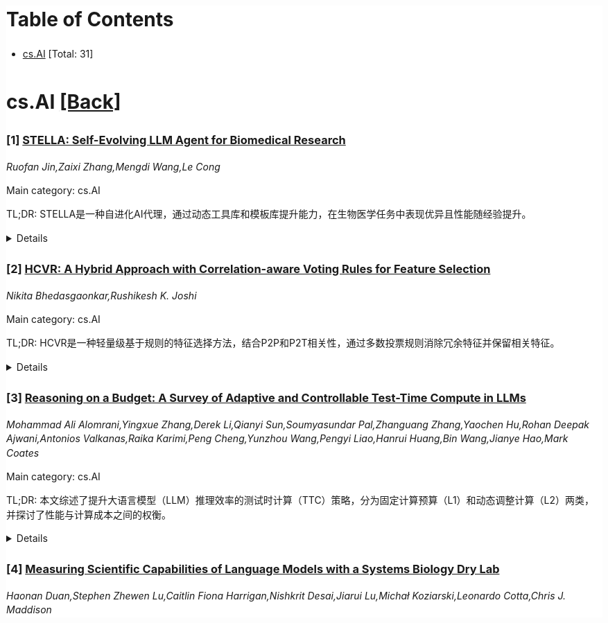 <div id=toc></div>

# Table of Contents

- [cs.AI](#cs.AI) [Total: 31]


<div id='cs.AI'></div>

# cs.AI [[Back]](#toc)

### [1] [STELLA: Self-Evolving LLM Agent for Biomedical Research](https://arxiv.org/abs/2507.02004)
*Ruofan Jin,Zaixi Zhang,Mengdi Wang,Le Cong*

Main category: cs.AI

TL;DR: STELLA是一种自进化AI代理，通过动态工具库和模板库提升能力，在生物医学任务中表现优异且性能随经验提升。


<details><summary>Details</summary></details>


### [2] [HCVR: A Hybrid Approach with Correlation-aware Voting Rules for Feature Selection](https://arxiv.org/abs/2507.02073)
*Nikita Bhedasgaonkar,Rushikesh K. Joshi*

Main category: cs.AI

TL;DR: HCVR是一种轻量级基于规则的特征选择方法，结合P2P和P2T相关性，通过多数投票规则消除冗余特征并保留相关特征。


<details><summary>Details</summary></details>


### [3] [Reasoning on a Budget: A Survey of Adaptive and Controllable Test-Time Compute in LLMs](https://arxiv.org/abs/2507.02076)
*Mohammad Ali Alomrani,Yingxue Zhang,Derek Li,Qianyi Sun,Soumyasundar Pal,Zhanguang Zhang,Yaochen Hu,Rohan Deepak Ajwani,Antonios Valkanas,Raika Karimi,Peng Cheng,Yunzhou Wang,Pengyi Liao,Hanrui Huang,Bin Wang,Jianye Hao,Mark Coates*

Main category: cs.AI

TL;DR: 本文综述了提升大语言模型（LLM）推理效率的测试时计算（TTC）策略，分为固定计算预算（L1）和动态调整计算（L2）两类，并探讨了性能与计算成本之间的权衡。


<details><summary>Details</summary></details>


### [4] [Measuring Scientific Capabilities of Language Models with a Systems Biology Dry Lab](https://arxiv.org/abs/2507.02083)
*Haonan Duan,Stephen Zhewen Lu,Caitlin Fiona Harrigan,Nishkrit Desai,Jiarui Lu,Michał Koziarski,Leonardo Cotta,Chris J. Maddison*
